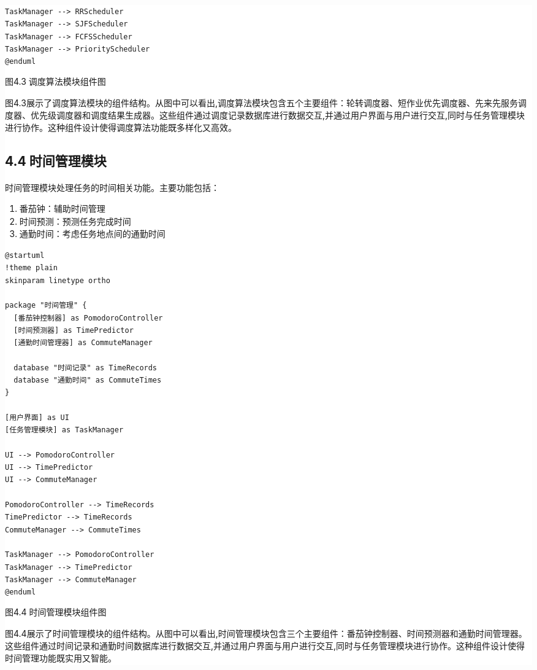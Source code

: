 ```plantuml
TaskManager --> RRScheduler
TaskManager --> SJFScheduler
TaskManager --> FCFSScheduler
TaskManager --> PriorityScheduler
@enduml
```

图4.3 调度算法模块组件图

图4.3展示了调度算法模块的组件结构。从图中可以看出,调度算法模块包含五个主要组件：轮转调度器、短作业优先调度器、先来先服务调度器、优先级调度器和调度结果生成器。这些组件通过调度记录数据库进行数据交互,并通过用户界面与用户进行交互,同时与任务管理模块进行协作。这种组件设计使得调度算法功能既多样化又高效。

## 4.4 时间管理模块
时间管理模块处理任务的时间相关功能。主要功能包括：
1. 番茄钟：辅助时间管理
2. 时间预测：预测任务完成时间
3. 通勤时间：考虑任务地点间的通勤时间

```plantuml
@startuml
!theme plain
skinparam linetype ortho

package "时间管理" {
  [番茄钟控制器] as PomodoroController
  [时间预测器] as TimePredictor
  [通勤时间管理器] as CommuteManager
  
  database "时间记录" as TimeRecords
  database "通勤时间" as CommuteTimes
}

[用户界面] as UI
[任务管理模块] as TaskManager

UI --> PomodoroController
UI --> TimePredictor
UI --> CommuteManager

PomodoroController --> TimeRecords
TimePredictor --> TimeRecords
CommuteManager --> CommuteTimes

TaskManager --> PomodoroController
TaskManager --> TimePredictor
TaskManager --> CommuteManager
@enduml
```

图4.4 时间管理模块组件图

图4.4展示了时间管理模块的组件结构。从图中可以看出,时间管理模块包含三个主要组件：番茄钟控制器、时间预测器和通勤时间管理器。这些组件通过时间记录和通勤时间数据库进行数据交互,并通过用户界面与用户进行交互,同时与任务管理模块进行协作。这种组件设计使得时间管理功能既实用又智能。
